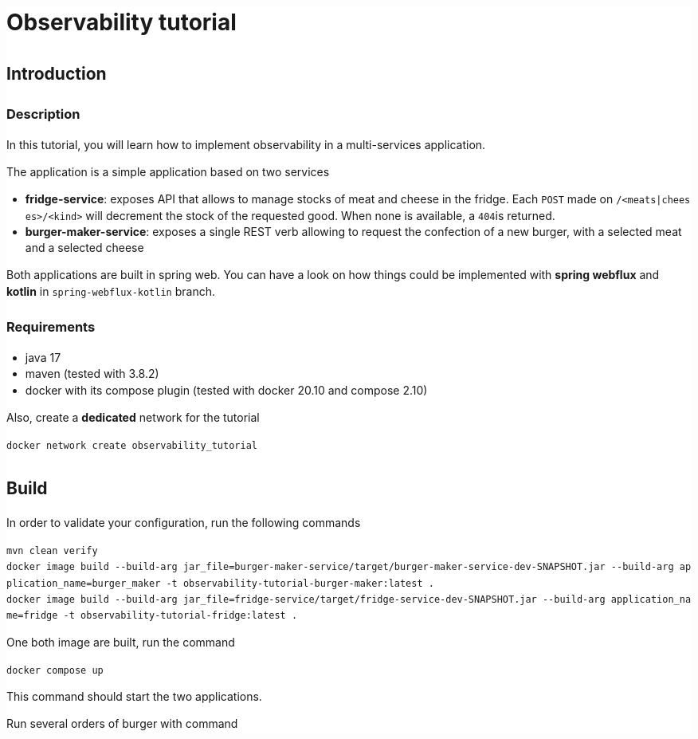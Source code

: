 # Observability tutorial

## Introduction

### Description

In this tutorial, you will learn how to implement observability in a multi-services application.

The application is a simple application based on two services

* **fridge-service**: exposes API that allows to manage stocks of meat and cheese in the fridge. Each `POST` made on
  `/<meats|cheeses>/<kind>` will decrement the stock of the requested good. When none is available, a `404`is returned.
* **burger-maker-service**: exposes a single REST verb allowing to request the confection of a new burger,
  with a selected meat and a selected cheese

Both applications are built in spring web. You can have a look on how things could be implemented with **spring webflux** and **kotlin** in `spring-webflux-kotlin` branch.

### Requirements

* java 17
* maven (tested with 3.8.2)
* docker with its compose plugin (tested with docker 20.10 and compose 2.10)

Also, create a **dedicated** network for the tutorial

```shell
docker network create observability_tutorial
```


## Build

In order to validate your configuration, run the following commands

```shell
mvn clean verify
docker image build --build-arg jar_file=burger-maker-service/target/burger-maker-service-dev-SNAPSHOT.jar --build-arg application_name=burger_maker -t observability-tutorial-burger-maker:latest .
docker image build --build-arg jar_file=fridge-service/target/fridge-service-dev-SNAPSHOT.jar --build-arg application_name=fridge -t observability-tutorial-fridge:latest .
```

One both image are built, run the command

```shell
docker compose up
```

This command should start the two applications.

Run several orders of burger with command
